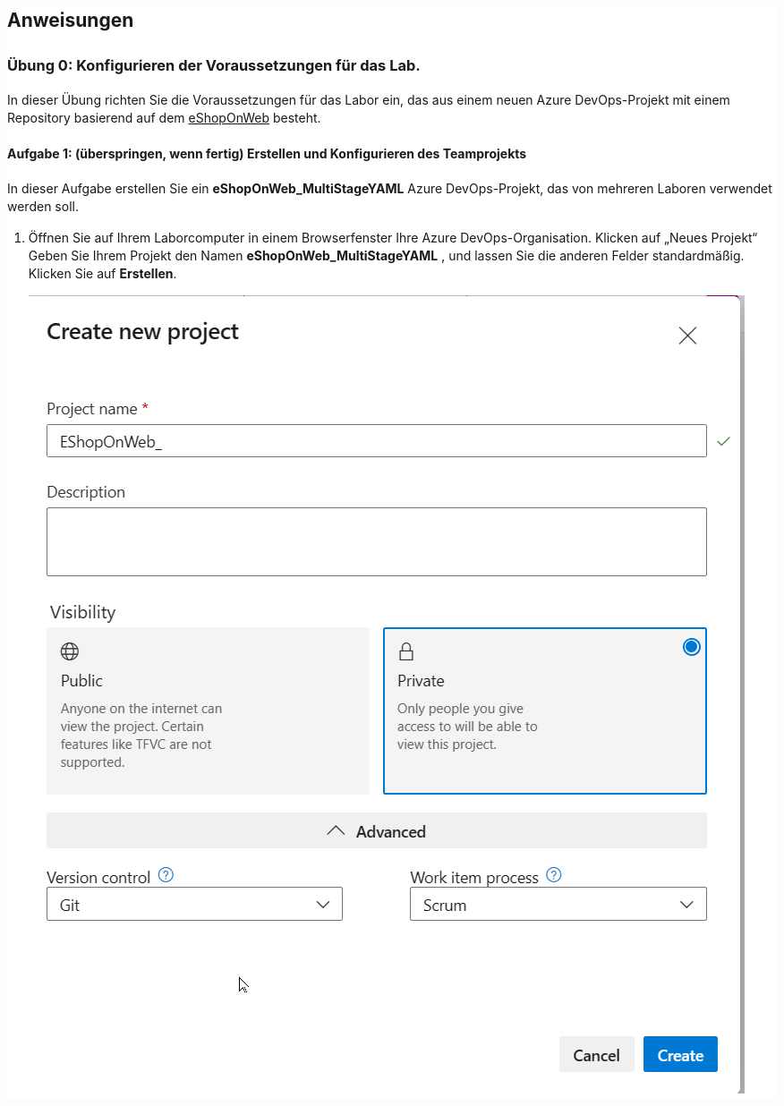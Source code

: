 ## Anweisungen

### Übung 0: Konfigurieren der Voraussetzungen für das Lab.

In dieser Übung richten Sie die Voraussetzungen für das Labor ein, das aus einem neuen Azure DevOps-Projekt mit einem Repository basierend auf dem [eShopOnWeb](https://github.com/MicrosoftLearning/eShopOnWeb) besteht.

#### Aufgabe 1: (überspringen, wenn fertig) Erstellen und Konfigurieren des Teamprojekts

In dieser Aufgabe erstellen Sie ein **eShopOnWeb_MultiStageYAML** Azure DevOps-Projekt, das von mehreren Laboren verwendet werden soll.

1. Öffnen Sie auf Ihrem Laborcomputer in einem Browserfenster Ihre Azure DevOps-Organisation. Klicken auf „Neues Projekt“ Geben Sie Ihrem Projekt den Namen **eShopOnWeb_MultiStageYAML** , und lassen Sie die anderen Felder standardmäßig. Klicken Sie auf **Erstellen**.

    ![Erstellen eines Projekts](images/create-project.png)
